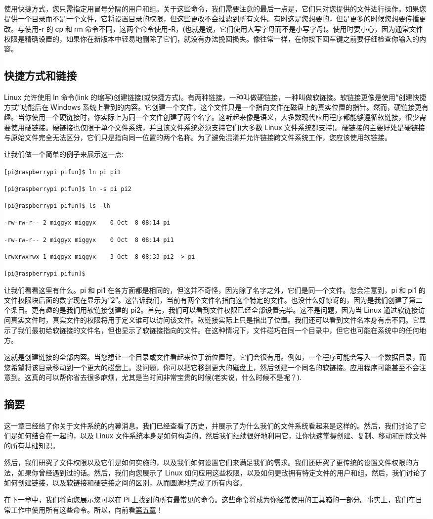 使用快捷方式，您只需指定用冒号分隔的用户和组。关于这些命令，我们需要注意的最后一点是，它们只对您提供的文件进行操作。如果您提供一个目录而不是一个文件，它将设置目录的权限，但这些更改不会过滤到所有文件。有时这是您想要的，但是更多的时候您想要传播更改。与使用-r 的 cp 和 rm 命令不同，这两个命令使用-R，(也就是说，它们使用大写字母而不是小写字母)。使用时要小心，因为通常文件权限是精确设置的，如果你在新版本中轻易地删除了它们，就没有办法挽回损失。像往常一样，在你按下回车键之前要仔细检查你输入的内容。

## 快捷方式和链接

Linux 允许使用 ln 命令(link 的缩写)创建链接(或快捷方式)。有两种链接，一种叫做硬链接，一种叫做软链接。软链接更像是使用“创建快捷方式”功能后在 Windows 系统上看到的内容。它创建一个文件，这个文件只是一个指向文件在磁盘上的真实位置的指针。然而，硬链接更有趣。当你使用一个硬链接时，你实际上为同一个文件创建了两个名字。这听起来像是语义，大多数现代应用程序都能够遵循软链接，很少需要使用硬链接。硬链接也仅限于单个文件系统，并且该文件系统必须支持它们(大多数 Linux 文件系统都支持)。硬链接的主要好处是硬链接与原始文件完全无法区分，它们只是指向同一位置的两个名称。为了避免混淆并允许链接跨文件系统工作，您应该使用软链接。

让我们做一个简单的例子来展示这一点:

`[pi@raspberrypi pifun]$ ln pi pi1`

`[pi@raspberrypi pifun]$ ln -s pi pi2`

`[pi@raspberrypi pifun]$ ls -lh`

`-rw-rw-r˗˗ 2 miggyx miggyx    0 Oct  8 08:14 pi`

`-rw-rw-r˗˗ 2 miggyx miggyx    0 Oct  8 08:14 pi1`

`lrwxrwxrwx 1 miggyx miggyx    3 Oct  8 08:33 pi2 -> pi`

`[pi@raspberrypi pifun]$`

让我们看看这里有什么。pi 和 pi1 在各方面都是相同的，但这并不奇怪，因为除了名字之外，它们是同一个文件。您会注意到，pi 和 pi1 的文件权限块后面的数字现在显示为“2”。这告诉我们，当前有两个文件名指向这个特定的文件。也没什么好惊讶的，因为是我们创建了第二个条目。更有趣的是我们用软链接创建的 pi2。首先，我们可以看到文件权限已经全部设置完毕。这不是问题，因为当 Linux 通过软链接访问真实文件时，真实文件的权限将用于定义谁可以访问该文件。软链接实际上只是指出了位置。我们还可以看到文件名本身有点不同。它显示了我们最初给软链接的文件名，但也显示了软链接指向的文件。在这种情况下，文件碰巧在同一个目录中，但它也可能在系统中的任何地方。

这就是创建链接的全部内容。当您想让一个目录或文件看起来位于新位置时，它们会很有用。例如，一个程序可能会写入一个数据目录，而您希望将该目录移动到一个更大的磁盘上。没问题，你可以把它移到更大的磁盘上，然后创建一个同名的软链接。应用程序可能甚至不会注意到。这真的可以帮你省去很多麻烦，尤其是当时间非常宝贵的时候(老实说，什么时候不是呢？).

## 摘要

这一章已经给了你关于文件系统的内幕消息。我们已经查看了历史，并展示了为什么我们的文件系统看起来是这样的。然后，我们讨论了它们是如何结合在一起的，以及 Linux 文件系统本身是如何构造的。然后我们继续很好地利用它，让你快速掌握创建、复制、移动和删除文件的所有基础知识。

然后，我们研究了文件权限以及它们是如何实施的，以及我们如何设置它们来满足我们的需求。我们还研究了更传统的设置文件权限的方法，如果你曾经遇到过的话。然后，我们向您展示了 Linux 如何应用这些权限，以及如何更改拥有特定文件的用户和组。然后，我们讨论了如何创建链接，以及软链接和硬链接之间的区别，从而圆满地完成了所有内容。

在下一章中，我们将向您展示您可以在 Pi 上找到的所有最常见的命令。这些命令将成为你经常使用的工具箱的一部分。事实上，我们在日常工作中使用所有这些命令。所以，向前看[第五章](05.html)！